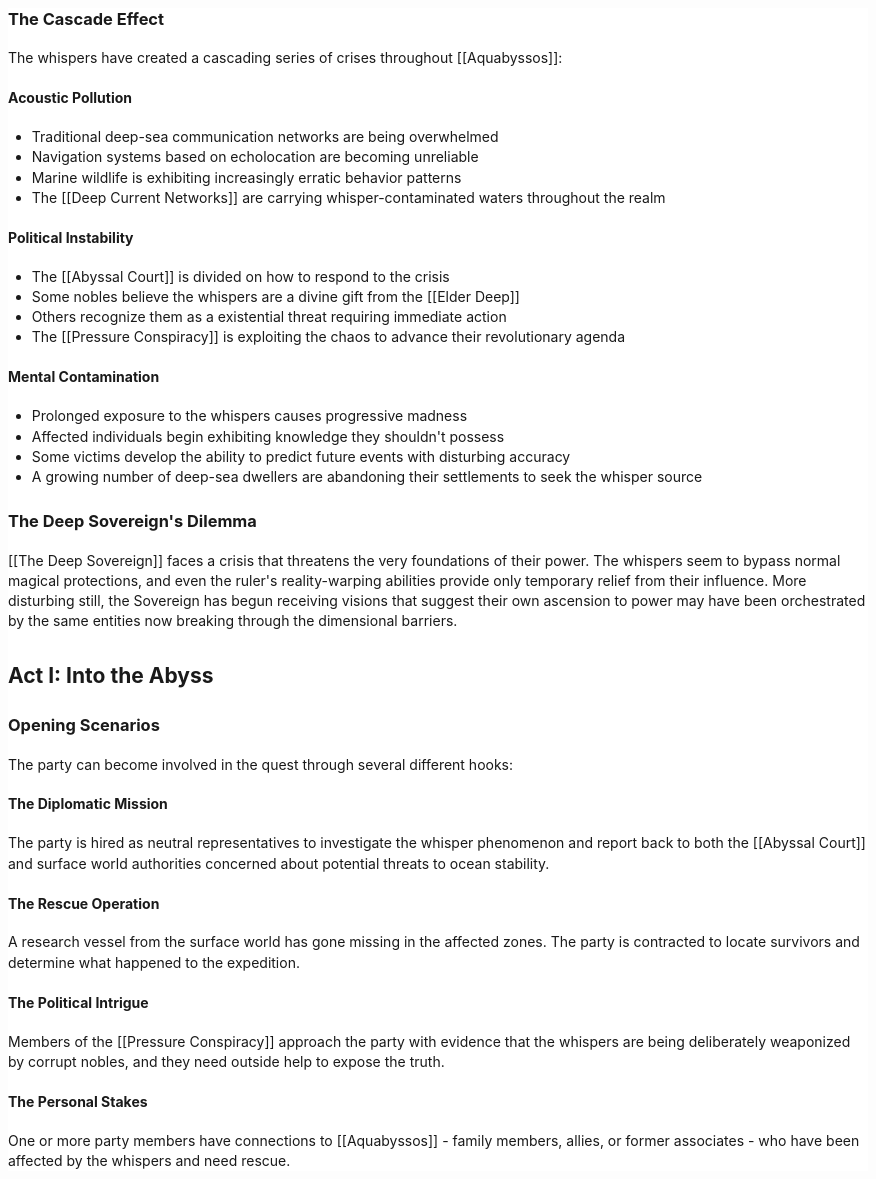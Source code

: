 ### The Cascade Effect

The whispers have created a cascading series of crises throughout [[Aquabyssos]]:

#### Acoustic Pollution
- Traditional deep-sea communication networks are being overwhelmed
- Navigation systems based on echolocation are becoming unreliable
- Marine wildlife is exhibiting increasingly erratic behavior patterns
- The [[Deep Current Networks]] are carrying whisper-contaminated waters throughout the realm

#### Political Instability
- The [[Abyssal Court]] is divided on how to respond to the crisis
- Some nobles believe the whispers are a divine gift from the [[Elder Deep]]
- Others recognize them as a existential threat requiring immediate action
- The [[Pressure Conspiracy]] is exploiting the chaos to advance their revolutionary agenda

#### Mental Contamination
- Prolonged exposure to the whispers causes progressive madness
- Affected individuals begin exhibiting knowledge they shouldn't possess
- Some victims develop the ability to predict future events with disturbing accuracy
- A growing number of deep-sea dwellers are abandoning their settlements to seek the whisper source

### The Deep Sovereign's Dilemma

[[The Deep Sovereign]] faces a crisis that threatens the very foundations of their power. The whispers seem to bypass normal magical protections, and even the ruler's reality-warping abilities provide only temporary relief from their influence. More disturbing still, the Sovereign has begun receiving visions that suggest their own ascension to power may have been orchestrated by the same entities now breaking through the dimensional barriers.

## Act I: Into the Abyss

### Opening Scenarios

The party can become involved in the quest through several different hooks:

#### The Diplomatic Mission
The party is hired as neutral representatives to investigate the whisper phenomenon and report back to both the [[Abyssal Court]] and surface world authorities concerned about potential threats to ocean stability.

#### The Rescue Operation
A research vessel from the surface world has gone missing in the affected zones. The party is contracted to locate survivors and determine what happened to the expedition.

#### The Political Intrigue
Members of the [[Pressure Conspiracy]] approach the party with evidence that the whispers are being deliberately weaponized by corrupt nobles, and they need outside help to expose the truth.

#### The Personal Stakes
One or more party members have connections to [[Aquabyssos]] - family members, allies, or former associates - who have been affected by the whispers and need rescue.
